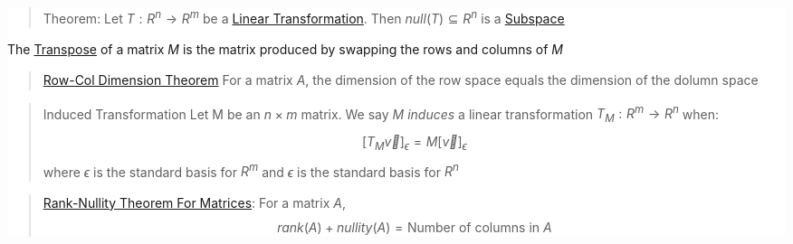 >Theorem: 
>	Let $T:R^{n}\rightarrow R^{m}$ be a [Linear Transformation](Linear%20Transformations). Then $null(T)\subseteq R^{n}$ is a [Subspace](Subspace.md)

The [Transpose](../MAT224%20Notes/Transpose.md) of a matrix $M$ is the matrix produced by swapping the rows and columns of $M$

>[Row-Col Dimension Theorem](Row-Col%20Dimension%20Theorem)
>	For a matrix $A$, the dimension of the row space equals the dimension of the dolumn space

>Induced Transformation
>	Let M be an $n\times m$ matrix. We say $M$ *induces* a linear transformation $T_{M}:R^{m}\rightarrow R^{n}$ when: $$[T_{M}\vec{v}]_\epsilon=M[\vec{v}]_\epsilon$$
>	where $\epsilon$ is the standard basis for $R^{m}$ and $\epsilon$ is the standard basis for $R^{n}$

>[Rank-Nullity Theorem For Matrices](Rank-Nullity%20Theorem%20For%20Matrices):
>	For a matrix $A$, $$rank(A)+nullity(A) = \text{Number of columns in } A$$
